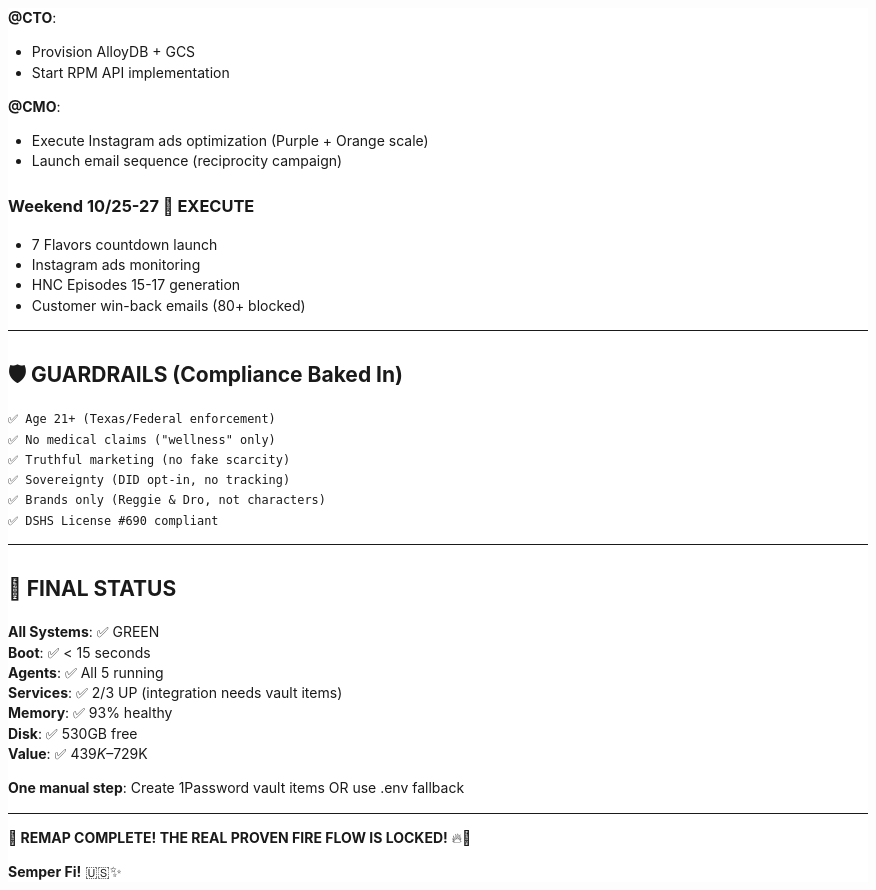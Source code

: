 **@CTO**:
- Provision AlloyDB + GCS
- Start RPM API implementation

**@CMO**:
- Execute Instagram ads optimization (Purple + Orange scale)
- Launch email sequence (reciprocity campaign)

### Weekend 10/25-27 🚀 EXECUTE
- 7 Flavors countdown launch
- Instagram ads monitoring
- HNC Episodes 15-17 generation
- Customer win-back emails (80+ blocked)

---

## 🛡️ GUARDRAILS (Compliance Baked In)

```
✅ Age 21+ (Texas/Federal enforcement)
✅ No medical claims ("wellness" only)
✅ Truthful marketing (no fake scarcity)
✅ Sovereignty (DID opt-in, no tracking)
✅ Brands only (Reggie & Dro, not characters)
✅ DSHS License #690 compliant
```

---

## 🦄 FINAL STATUS

**All Systems**: ✅ GREEN  
**Boot**: ✅ < 15 seconds  
**Agents**: ✅ All 5 running  
**Services**: ✅ 2/3 UP (integration needs vault items)  
**Memory**: ✅ 93% healthy  
**Disk**: ✅ 530GB free  
**Value**: ✅ $439K–$729K  

**One manual step**: Create 1Password vault items OR use .env fallback

---

**🏁 REMAP COMPLETE! THE REAL PROVEN FIRE FLOW IS LOCKED!** 🔥🦄

**Semper Fi!** 🇺🇸✨
